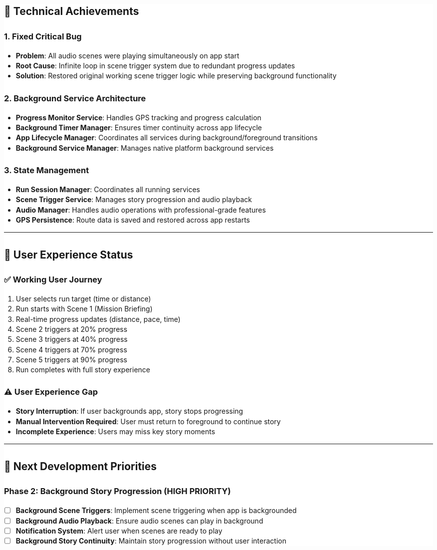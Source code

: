## 🔧 **Technical Achievements**

### 1. **Fixed Critical Bug**
- **Problem**: All audio scenes were playing simultaneously on app start
- **Root Cause**: Infinite loop in scene trigger system due to redundant progress updates
- **Solution**: Restored original working scene trigger logic while preserving background functionality

### 2. **Background Service Architecture**
- **Progress Monitor Service**: Handles GPS tracking and progress calculation
- **Background Timer Manager**: Ensures timer continuity across app lifecycle
- **App Lifecycle Manager**: Coordinates all services during background/foreground transitions
- **Background Service Manager**: Manages native platform background services

### 3. **State Management**
- **Run Session Manager**: Coordinates all running services
- **Scene Trigger Service**: Manages story progression and audio playback
- **Audio Manager**: Handles audio operations with professional-grade features
- **GPS Persistence**: Route data is saved and restored across app restarts

---

## 📱 **User Experience Status**

### ✅ **Working User Journey**
1. User selects run target (time or distance)
2. Run starts with Scene 1 (Mission Briefing)
3. Real-time progress updates (distance, pace, time)
4. Scene 2 triggers at 20% progress
5. Scene 3 triggers at 40% progress
6. Scene 4 triggers at 70% progress
7. Scene 5 triggers at 90% progress
8. Run completes with full story experience

### ⚠️ **User Experience Gap**
- **Story Interruption**: If user backgrounds app, story stops progressing
- **Manual Intervention Required**: User must return to foreground to continue story
- **Incomplete Experience**: Users may miss key story moments

---

## 🚀 **Next Development Priorities**

### **Phase 2: Background Story Progression** (HIGH PRIORITY)
- [ ] **Background Scene Triggers**: Implement scene triggering when app is backgrounded
- [ ] **Background Audio Playback**: Ensure audio scenes can play in background
- [ ] **Notification System**: Alert user when scenes are ready to play
- [ ] **Background Story Continuity**: Maintain story progression without user interaction
